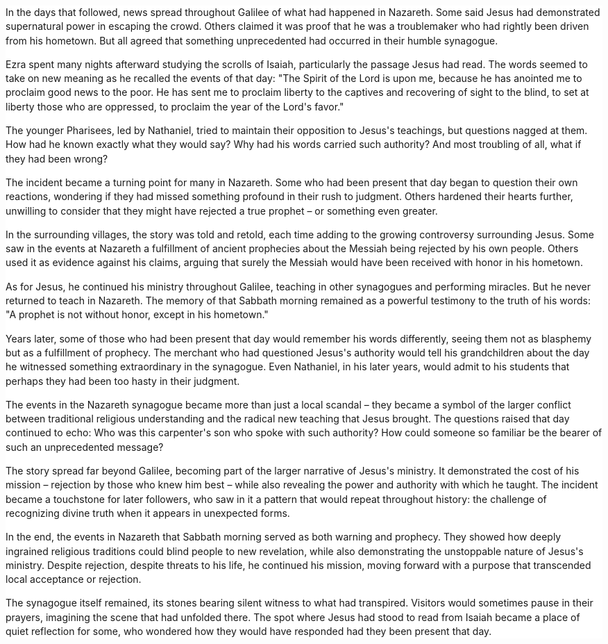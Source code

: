 In the days that followed, news spread throughout Galilee of what had happened in Nazareth. Some said Jesus had demonstrated supernatural power in escaping the crowd. Others claimed it was proof that he was a troublemaker who had rightly been driven from his hometown. But all agreed that something unprecedented had occurred in their humble synagogue.

Ezra spent many nights afterward studying the scrolls of Isaiah, particularly the passage Jesus had read. The words seemed to take on new meaning as he recalled the events of that day: "The Spirit of the Lord is upon me, because he has anointed me to proclaim good news to the poor. He has sent me to proclaim liberty to the captives and recovering of sight to the blind, to set at liberty those who are oppressed, to proclaim the year of the Lord's favor."

The younger Pharisees, led by Nathaniel, tried to maintain their opposition to Jesus's teachings, but questions nagged at them. How had he known exactly what they would say? Why had his words carried such authority? And most troubling of all, what if they had been wrong?

The incident became a turning point for many in Nazareth. Some who had been present that day began to question their own reactions, wondering if they had missed something profound in their rush to judgment. Others hardened their hearts further, unwilling to consider that they might have rejected a true prophet – or something even greater.

In the surrounding villages, the story was told and retold, each time adding to the growing controversy surrounding Jesus. Some saw in the events at Nazareth a fulfillment of ancient prophecies about the Messiah being rejected by his own people. Others used it as evidence against his claims, arguing that surely the Messiah would have been received with honor in his hometown.

As for Jesus, he continued his ministry throughout Galilee, teaching in other synagogues and performing miracles. But he never returned to teach in Nazareth. The memory of that Sabbath morning remained as a powerful testimony to the truth of his words: "A prophet is not without honor, except in his hometown."

Years later, some of those who had been present that day would remember his words differently, seeing them not as blasphemy but as a fulfillment of prophecy. The merchant who had questioned Jesus's authority would tell his grandchildren about the day he witnessed something extraordinary in the synagogue. Even Nathaniel, in his later years, would admit to his students that perhaps they had been too hasty in their judgment.

The events in the Nazareth synagogue became more than just a local scandal – they became a symbol of the larger conflict between traditional religious understanding and the radical new teaching that Jesus brought. The questions raised that day continued to echo: Who was this carpenter's son who spoke with such authority? How could someone so familiar be the bearer of such an unprecedented message?

The story spread far beyond Galilee, becoming part of the larger narrative of Jesus's ministry. It demonstrated the cost of his mission – rejection by those who knew him best – while also revealing the power and authority with which he taught. The incident became a touchstone for later followers, who saw in it a pattern that would repeat throughout history: the challenge of recognizing divine truth when it appears in unexpected forms.

In the end, the events in Nazareth that Sabbath morning served as both warning and prophecy. They showed how deeply ingrained religious traditions could blind people to new revelation, while also demonstrating the unstoppable nature of Jesus's ministry. Despite rejection, despite threats to his life, he continued his mission, moving forward with a purpose that transcended local acceptance or rejection.

The synagogue itself remained, its stones bearing silent witness to what had transpired. Visitors would sometimes pause in their prayers, imagining the scene that had unfolded there. The spot where Jesus had stood to read from Isaiah became a place of quiet reflection for some, who wondered how they would have responded had they been present that day.
